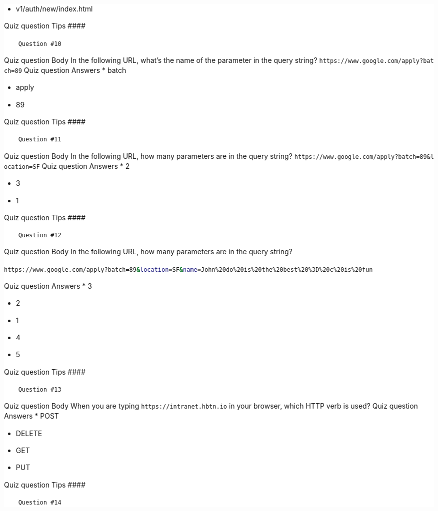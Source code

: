 * v1/auth/new/index.html

 Quiz question Tips #### 
        
        Question #10
    
 Quiz question Body In the following URL, what’s the name of the parameter in the query string?
 ` https://www.google.com/apply?batch=89
 `  Quiz question Answers * batch

* apply

* 89

 Quiz question Tips #### 
        
        Question #11
    
 Quiz question Body In the following URL, how many parameters are in the query string?
 ` https://www.google.com/apply?batch=89&location=SF
 `  Quiz question Answers * 2

* 3

* 1

 Quiz question Tips #### 
        
        Question #12
    
 Quiz question Body In the following URL, how many parameters are in the query string?
```bash
https://www.google.com/apply?batch=89&location=SF&name=John%20do%20is%20the%20best%20%3D%20c%20is%20fun

```
 Quiz question Answers * 3

* 2

* 1

* 4

* 5

 Quiz question Tips #### 
        
        Question #13
    
 Quiz question Body When you are typing   ` https://intranet.hbtn.io `   in your browser, which HTTP verb is used?
 Quiz question Answers * POST

* DELETE

* GET

* PUT

 Quiz question Tips #### 
        
        Question #14
    